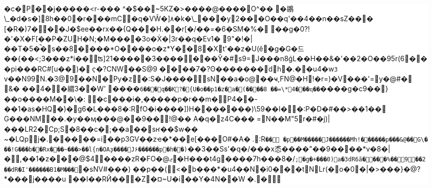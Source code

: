 �c�P ��j�����<r-���
^�$��~5KZ�>����@����O^��
�鶘\_�d�s�]8h��0�r���mC�q�VŴ�]۸�k�\_���y2���O��q'��4��n��sZ� ��
[�R�)7��� J�$ee��rx��{Q���H.��r[�/��=�6�SM�%� ��g�0?!�'�X�F[� �P�ZUH�N;�M����3o�Ẋ�|3r� �q�Ev1� 9"�!�|��T�5�̚�s��8����\*O����o�z\*Y��8�Xt'��z�U(ê�g�G�드��{��<;3���z\*i��ʦ]21� ����3�������Ŷ�#s9=J���n8ǵL��H��&�'��2�O��95r(6�⭲��pi���RC#[u��)� ҁ�?CNW��S@9 ����7�?ʘ�������dh�.��u4�w`3`v��N99N.�3@9��N�Py�z�:S�J����⤂sN��a�o@��ҹ,FN@�H!� r=)�V���'=y�@#�
&�  ��4��緭3��W' ����`6���q��K?�{U�o��p1�z�a�(����8
��=\*4���ҵ��`����g�c9��}��o����M��\�:
�ِ�c���i�,�����p�r��m�P4��-��1�as�HQ�)҅�g6�L���8�:RfO�i����])H�������)\59��I��:P�D�#��>��1�� 
G���NM��.�y��ӎ���@��9��!@�� 
A�q�z4C��� =N��M"5r�#�j)|���LR2�Cp;S�8��c�;��a��sҥ��$w��
~�LQpj�.�����=i��p3GV��zҽ�\*��e[���O#�A� .:R`�� �p��M�����J������Mh!������p���&@��G\���!G���b��Rx���~���>��l{n�OAҙ����J۶������p�h��)`��3��Ss'�q�/���x怸����"��9����\*v�8�|�,��1�z���@$׽4����zR�FO�@ޖ�H ���t4g����7h���8�/`;�ց�+���0)a�3dR6ӑ�҃� ��%��9��2
��dR�I'������B1�M���`�sNV#���)
��p��(<�b���\*�u4��N�i0���tNLr(�o�0㊣�|�>���}�@?\*���j����u ��I��RЙ���Z�¤~U�i��Y�4N��W �.�
